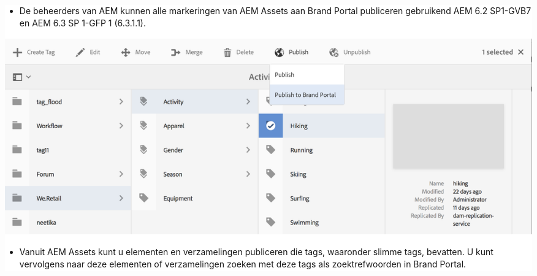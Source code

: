 * De beheerders van AEM kunnen alle markeringen van AEM Assets aan Brand Portal publiceren gebruikend AEM 6.2 SP1-GVB7 en AEM 6.3 SP 1-GFP 1 (6.3.1.1).

![](assets/publish_tags_aemassets.png)

* Vanuit AEM Assets kunt u elementen en verzamelingen publiceren die tags, waaronder slimme tags, bevatten. U kunt vervolgens naar deze elementen of verzamelingen zoeken met deze tags als zoektrefwoorden in Brand Portal.
